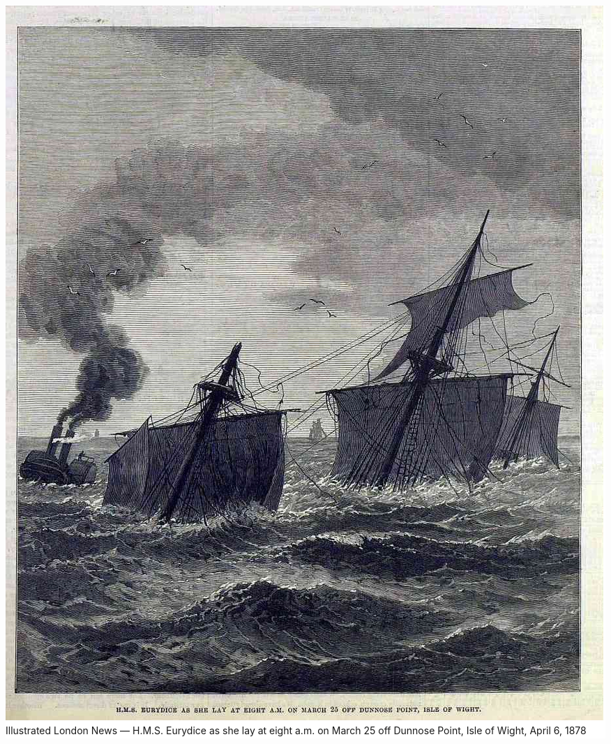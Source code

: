 ![](../images/ILN_1878_loss_of_euridyce_apr_06_03x.png)
Illustrated London News — H.M.S. Eurydice as she lay at eight a.m. on March 25 off Dunnose Point, Isle of Wight, April 6, 1878
